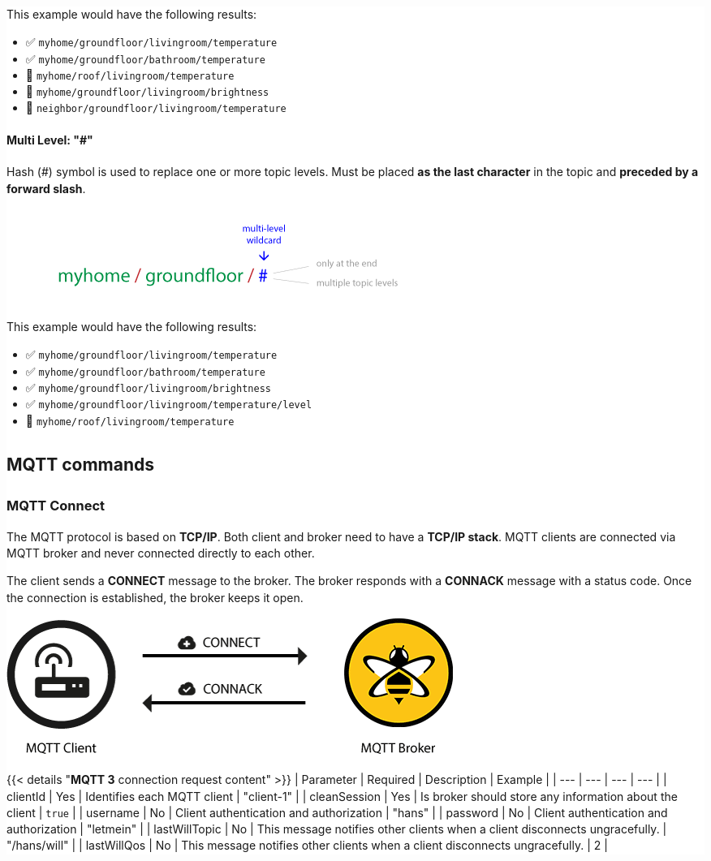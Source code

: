 This example would have the following results:

- ✅ `myhome/groundfloor/livingroom/temperature`
- ✅ `myhome/groundfloor/bathroom/temperature`
- 🚫 `myhome/roof/livingroom/temperature`
- 🚫 `myhome/groundfloor/livingroom/brightness`
- 🚫 `neighbor/groundfloor/livingroom/temperature`

#### Multi Level: "#"

Hash (#) symbol is used to replace one or more topic levels. Must be placed **as the last character**
in the topic and **preceded by a forward slash**.

![Topic wildcard hash](topic-wildcard-hash.png)

This example would have the following results:

- ✅ `myhome/groundfloor/livingroom/temperature`
- ✅ `myhome/groundfloor/bathroom/temperature`
- ✅ `myhome/groundfloor/livingroom/brightness`
- ✅ `myhome/groundfloor/livingroom/temperature/level`
- 🚫 `myhome/roof/livingroom/temperature`


## MQTT commands

### MQTT Connect

The MQTT protocol is based on **TCP/IP**. Both client and broker need to have a **TCP/IP stack**.
MQTT clients are connected via MQTT broker and never connected directly to each other.

The client sends a **CONNECT** message to the broker. The broker responds with a **CONNACK** message
with a status code. Once the connection is established, the broker keeps it open.

![MQTT Connect Flow](mqtt-connect-flow.png)

{{< details "<b>MQTT 3</b> connection request content" >}}
| Parameter | Required | Description | Example |
| --- | --- | --- | --- |
| clientId | Yes | Identifies each MQTT client | "client-1" |
| cleanSession | Yes | Is broker should store any information about the client | `true` |
| username | No | Client authentication and authorization | "hans" |
| password | No | Client authentication and authorization | "letmein" |
| lastWillTopic | No | This message notifies other clients when a client disconnects ungracefully. | "/hans/will" |
| lastWillQos | No | This message notifies other clients when a client disconnects ungracefully. | 2 |